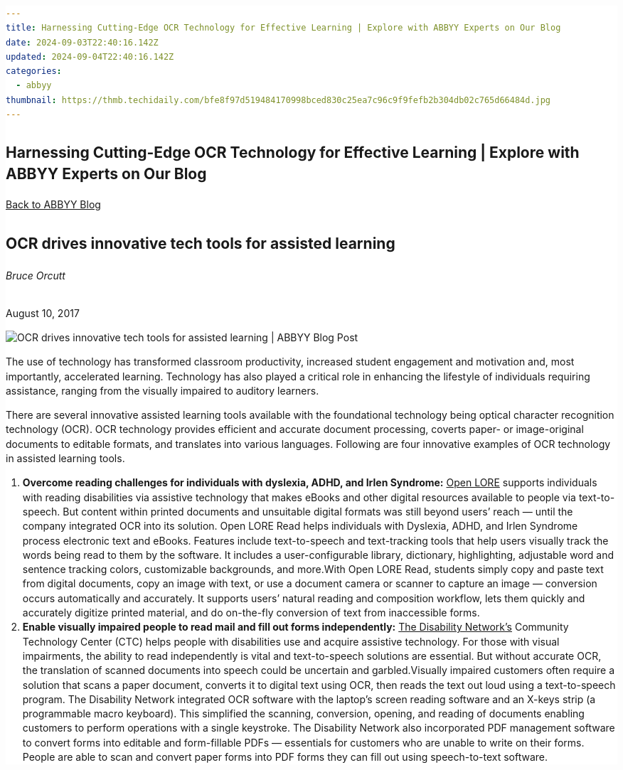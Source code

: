 ```yaml
---
title: Harnessing Cutting-Edge OCR Technology for Effective Learning | Explore with ABBYY Experts on Our Blog
date: 2024-09-03T22:40:16.142Z
updated: 2024-09-04T22:40:16.142Z
categories:
  - abbyy
thumbnail: https://thmb.techidaily.com/bfe8f97d519484170998bced830c25ea7c96c9f9fefb2b304db02c765d66484d.jpg
---
```


## Harnessing Cutting-Edge OCR Technology for Effective Learning | Explore with ABBYY Experts on Our Blog

[Back to ABBYY Blog](https://tools.techidaily.com/abbyy/products/)

## OCR drives innovative tech tools for assisted learning

###### Bruce Orcutt

August 10, 2017

![OCR drives innovative tech tools for assisted learning | ABBYY Blog Post](https://static3.abbyy.com/abbyycommedia/25217/ocr-drives-innovative-tech-tools-for-assisted-learning.png) 

The use of technology has transformed classroom productivity, increased student engagement and motivation and, most importantly, accelerated learning. Technology has also played a critical role in enhancing the lifestyle of individuals requiring assistance, ranging from the visually impaired to auditory learners.

There are several innovative assisted learning tools available with the foundational technology being optical character recognition technology (OCR). OCR technology provides efficient and accurate document processing, coverts paper- or image-original documents to editable formats, and translates into various languages. Following are four innovative examples of OCR technology in assisted learning tools.

1. **Overcome reading challenges for individuals with dyslexia, ADHD, and Irlen Syndrome:** [Open LORE](https://www.open-lore.com/) supports individuals with reading disabilities via assistive technology that makes eBooks and other digital resources available to people via text-to-speech. But content within printed documents and unsuitable digital formats was still beyond users’ reach — until the company integrated OCR into its solution. Open LORE Read helps individuals with Dyslexia, ADHD, and Irlen Syndrome process electronic text and eBooks. Features include text-to-speech and text-tracking tools that help users visually track the words being read to them by the software. It includes a user-configurable library, dictionary, highlighting, adjustable word and sentence tracking colors, customizable backgrounds, and more.With Open LORE Read, students simply copy and paste text from digital documents, copy an image with text, or use a document camera or scanner to capture an image — conversion occurs automatically and accurately. It supports users’ natural reading and composition workflow, lets them quickly and accurately digitize printed material, and do on-the-fly conversion of text from inaccessible forms.
2. **Enable visually impaired people to read mail and fill out forms independently:** [The Disability Network’s](http://www.disnetwork.org/) Community Technology Center (CTC) helps people with disabilities use and acquire assistive technology. For those with visual impairments, the ability to read independently is vital and text-to-speech solutions are essential. But without accurate OCR, the translation of scanned documents into speech could be uncertain and garbled.Visually impaired customers often require a solution that scans a paper document, converts it to digital text using OCR, then reads the text out loud using a text-to-speech program. The Disability Network integrated OCR software with the laptop’s screen reading software and an X-keys strip (a programmable macro keyboard). This simplified the scanning, conversion, opening, and reading of documents enabling customers to perform operations with a single keystroke. The Disability Network also incorporated PDF management software to convert forms into editable and form-fillable PDFs — essentials for customers who are unable to write on their forms. People are able to scan and convert paper forms into PDF forms they can fill out using speech-to-text software.